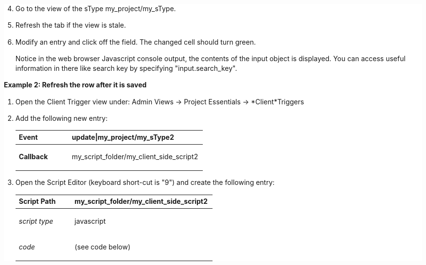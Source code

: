 4.  Go to the view of the sType my\_project/my\_sType.

5.  Refresh the tab if the view is stale.

6.  Modify an entry and click off the field. The changed cell should
    turn green.

    Notice in the web browser Javascript console output, the contents of the
    input object is displayed. You can access useful information in there
    like search key by specifying "input.search\_key".

**Example 2: Refresh the row after it is saved**

1.  Open the Client Trigger view under: Admin Views → Project
    Essentials → \*Client\*Triggers

2.  Add the following new entry:

    <table>
    <colgroup>
    <col width="28%" />
    <col width="71%" />
    </colgroup>
    <thead>
    <tr class="header">
    <th><strong>Event</strong></th>
    <th>update|my_project/my_sType2</th>
    </tr>
    </thead>
    <tbody>
    <tr class="odd">
    <td><p><strong>Callback</strong></p></td>
    <td><p>my_script_folder/my_client_side_script2</p></td>
    </tr>
    </tbody>
    </table>

3.  Open the Script Editor (keyboard short-cut is "9") and create the
    following entry:

    <table>
    <colgroup>
    <col width="28%" />
    <col width="71%" />
    </colgroup>
    <thead>
    <tr class="header">
    <th><strong>Script Path</strong></th>
    <th>my_script_folder/my_client_side_script2</th>
    </tr>
    </thead>
    <tbody>
    <tr class="odd">
    <td><p><em>script type</em></p></td>
    <td><p>javascript</p></td>
    </tr>
    <tr class="even">
    <td><p><em>code</em></p></td>
    <td><p>(see code below)</p></td>
    </tr>
    </tbody>
    </table>
